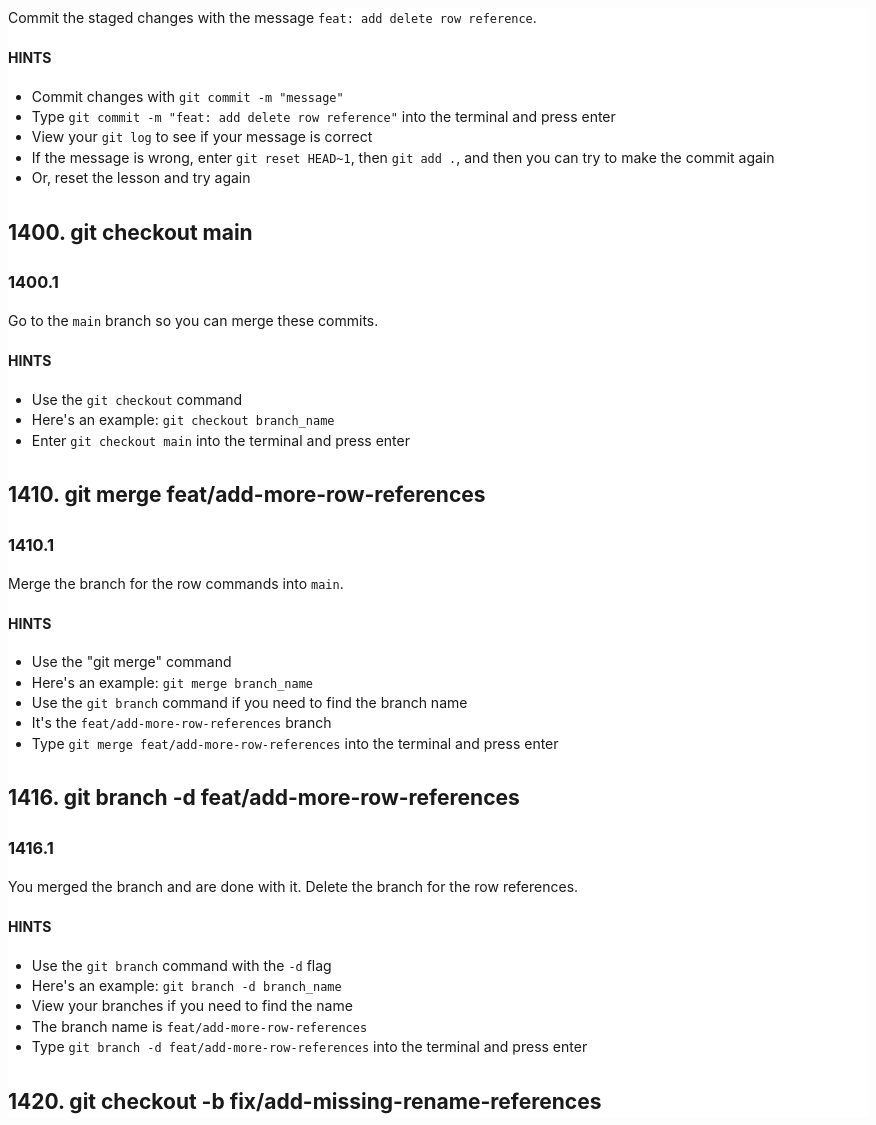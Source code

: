 Commit the staged changes with the message `feat: add delete row reference`.

#### HINTS

- Commit changes with `git commit -m "message"`
- Type `git commit -m "feat: add delete row reference"` into the terminal and press enter
- View your `git log` to see if your message is correct
- If the message is wrong, enter `git reset HEAD~1`, then `git add .`, and then you can try to make the commit again
- Or, reset the lesson and try again

## 1400. git checkout main

### 1400.1

Go to the `main` branch so you can merge these commits.

#### HINTS

- Use the `git checkout` command
- Here's an example: `git checkout branch_name`
- Enter `git checkout main` into the terminal and press enter

## 1410. git merge feat/add-more-row-references

### 1410.1

Merge the branch for the row commands into `main`.

#### HINTS

- Use the "git merge" command
- Here's an example: `git merge branch_name`
- Use the `git branch` command if you need to find the branch name
- It's the `feat/add-more-row-references` branch
- Type `git merge feat/add-more-row-references` into the terminal and press enter

## 1416. git branch -d feat/add-more-row-references

### 1416.1

You merged the branch and are done with it. Delete the branch for the row references.

#### HINTS

- Use the `git branch` command with the `-d` flag
- Here's an example: `git branch -d branch_name`
- View your branches if you need to find the name
- The branch name is `feat/add-more-row-references`
- Type `git branch -d feat/add-more-row-references` into the terminal and press enter

## 1420. git checkout -b fix/add-missing-rename-references
